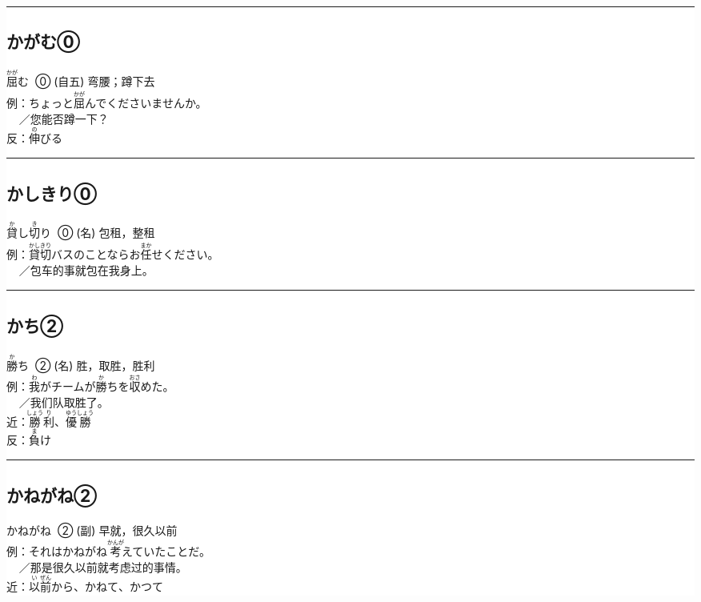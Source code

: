 - - -

## かがむ⓪

<span>
  <ruby>屈<rt>かが</rt>む</ruby>
</span>&nbsp;⓪ (自五) 弯腰；蹲下去
<div>
  <font> 例</font>：<ruby>ちょっと<rt></rt>屈<rt>かが</rt>んでくださいませんか。</ruby><br>&nbsp;&nbsp;&nbsp;&nbsp;／您能否蹲一下？
  <br>
  <font> 反</font>：<ruby>伸<rt>の</rt>びる</ruby>
</div>

- - -

## かしきり⓪

<span>
  <ruby>貸<rt>か</rt>し<rt></rt>切<rt>き</rt>り</ruby>
</span>&nbsp;⓪ (名) 包租，整租
<div>
  <font> 例</font>：<ruby>貸<rt>かし</rt>切<rt>きり</rt>バスのことならお<rt></rt>任<rt>まか</rt>せください。</ruby><br>&nbsp;&nbsp;&nbsp;&nbsp;／包车的事就包在我身上。
</div>

- - -

## かち②

<span>
  <ruby>勝<rt>か</rt>ち</ruby>
</span>&nbsp;② (名) 胜，取胜，胜利
<div>
  <font> 例</font>：<ruby>我<rt>わ</rt>がチームが<rt></rt>勝<rt>か</rt>ちを<rt></rt>収<rt>おさ</rt>めた。</ruby><br>&nbsp;&nbsp;&nbsp;&nbsp;／我们队取胜了。
  <br>
  <font> 近</font>：<ruby>勝<rt>しょう</rt>利<rt>り</rt></ruby>、<ruby>優<rt>ゆう</rt>勝<rt>しょう</rt></ruby>
  <br>
  <font> 反</font>：<ruby>負<rt>ま</rt>け</ruby>
</div>

- - -

## かねがね②

<span>
  <ruby>かねがね</ruby>
</span>&nbsp;② (副) 早就，很久以前
<div>
  <font> 例</font>：<ruby>それはかねがね<rt></rt>考<rt>かんが</rt>えていたことだ。</ruby><br>&nbsp;&nbsp;&nbsp;&nbsp;／那是很久以前就考虑过的事情。
  <br>
  <font> 近</font>：<ruby>以<rt>い</rt>前<rt>ぜん</rt>から</ruby>、<ruby>かねて</ruby>、<ruby>かつて</ruby>
</div>

